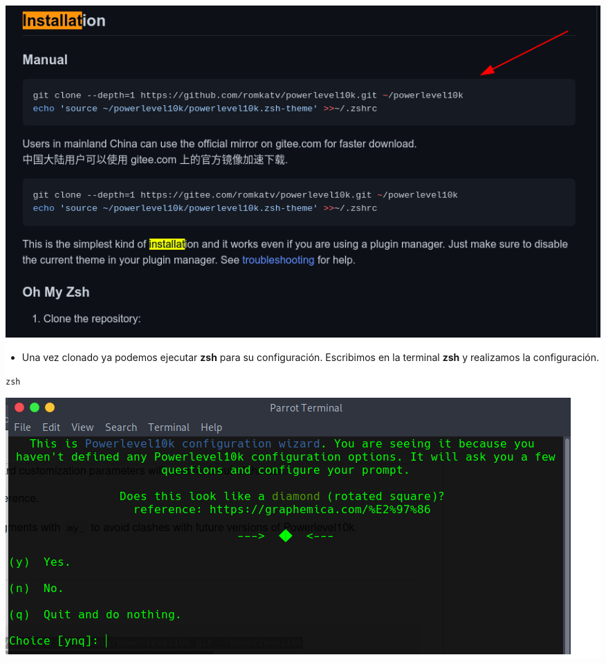 ![[powerLevel10k.png]](/Images/powerLevel10k.png)

- Una vez clonado ya podemos ejecutar **zsh** para su configuración. Escribimos en la terminal **zsh** y realizamos la configuración.

```
zsh
```

![[inicioZsh.png]](/Images/inicioZsh.png)
